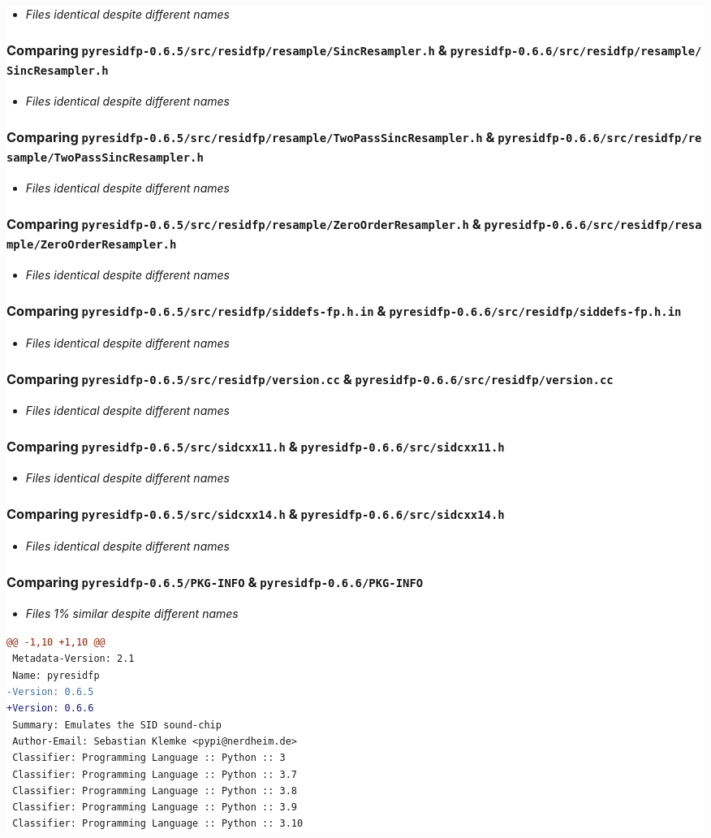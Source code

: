  * *Files identical despite different names*

### Comparing `pyresidfp-0.6.5/src/residfp/resample/SincResampler.h` & `pyresidfp-0.6.6/src/residfp/resample/SincResampler.h`

 * *Files identical despite different names*

### Comparing `pyresidfp-0.6.5/src/residfp/resample/TwoPassSincResampler.h` & `pyresidfp-0.6.6/src/residfp/resample/TwoPassSincResampler.h`

 * *Files identical despite different names*

### Comparing `pyresidfp-0.6.5/src/residfp/resample/ZeroOrderResampler.h` & `pyresidfp-0.6.6/src/residfp/resample/ZeroOrderResampler.h`

 * *Files identical despite different names*

### Comparing `pyresidfp-0.6.5/src/residfp/siddefs-fp.h.in` & `pyresidfp-0.6.6/src/residfp/siddefs-fp.h.in`

 * *Files identical despite different names*

### Comparing `pyresidfp-0.6.5/src/residfp/version.cc` & `pyresidfp-0.6.6/src/residfp/version.cc`

 * *Files identical despite different names*

### Comparing `pyresidfp-0.6.5/src/sidcxx11.h` & `pyresidfp-0.6.6/src/sidcxx11.h`

 * *Files identical despite different names*

### Comparing `pyresidfp-0.6.5/src/sidcxx14.h` & `pyresidfp-0.6.6/src/sidcxx14.h`

 * *Files identical despite different names*

### Comparing `pyresidfp-0.6.5/PKG-INFO` & `pyresidfp-0.6.6/PKG-INFO`

 * *Files 1% similar despite different names*

```diff
@@ -1,10 +1,10 @@
 Metadata-Version: 2.1
 Name: pyresidfp
-Version: 0.6.5
+Version: 0.6.6
 Summary: Emulates the SID sound-chip
 Author-Email: Sebastian Klemke <pypi@nerdheim.de>
 Classifier: Programming Language :: Python :: 3
 Classifier: Programming Language :: Python :: 3.7
 Classifier: Programming Language :: Python :: 3.8
 Classifier: Programming Language :: Python :: 3.9
 Classifier: Programming Language :: Python :: 3.10
```

